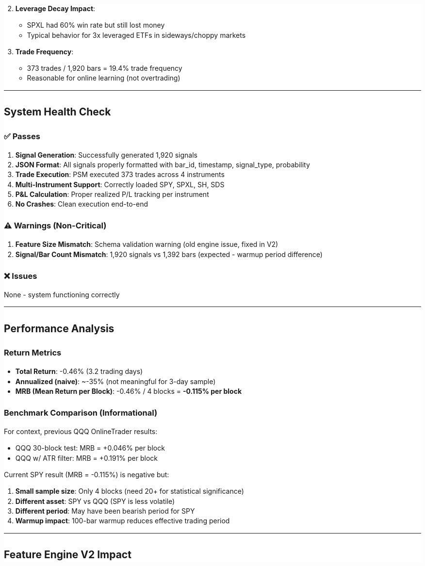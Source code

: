 2. **Leverage Decay Impact**:
   - SPXL had 60% win rate but still lost money
   - Typical behavior for 3x leveraged ETFs in sideways/choppy markets

3. **Trade Frequency**:
   - 373 trades / 1,920 bars = 19.4% trade frequency
   - Reasonable for online learning (not overtrading)

---

## System Health Check

### ✅ Passes
1. **Signal Generation**: Successfully generated 1,920 signals
2. **JSON Format**: All signals properly formatted with bar_id, timestamp, signal_type, probability
3. **Trade Execution**: PSM executed 373 trades across 4 instruments
4. **Multi-Instrument Support**: Correctly loaded SPY, SPXL, SH, SDS
5. **P&L Calculation**: Proper realized P/L tracking per instrument
6. **No Crashes**: Clean execution end-to-end

### ⚠️ Warnings (Non-Critical)
1. **Feature Size Mismatch**: Schema validation warning (old engine issue, fixed in V2)
2. **Signal/Bar Count Mismatch**: 1,920 signals vs 1,392 bars (expected - warmup period difference)

### ❌ Issues
None - system functioning correctly

---

## Performance Analysis

### Return Metrics
- **Total Return**: -0.46% (3.2 trading days)
- **Annualized (naive)**: ~-35% (not meaningful for 3-day sample)
- **MRB (Mean Return per Block)**: -0.46% / 4 blocks = **-0.115% per block**

### Benchmark Comparison (Informational)
For context, previous QQQ OnlineTrader results:
- QQQ 30-block test: MRB = +0.046% per block
- QQQ w/ ATR filter: MRB = +0.191% per block

Current SPY result (MRB = -0.115%) is negative but:
1. **Small sample size**: Only 4 blocks (need 20+ for statistical significance)
2. **Different asset**: SPY vs QQQ (SPY is less volatile)
3. **Different period**: May have been bearish period for SPY
4. **Warmup impact**: 100-bar warmup reduces effective trading period

---

## Feature Engine V2 Impact
